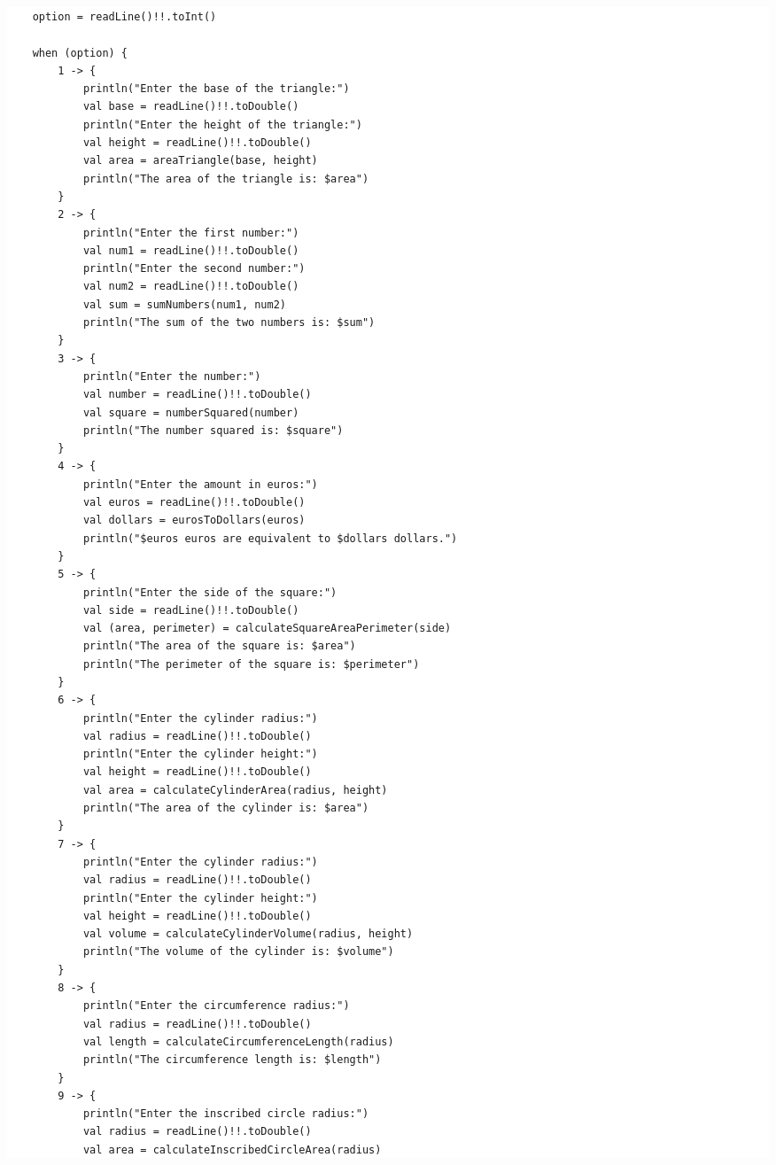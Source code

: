         option = readLine()!!.toInt()

        when (option) {
            1 -> {
                println("Enter the base of the triangle:")
                val base = readLine()!!.toDouble()
                println("Enter the height of the triangle:")
                val height = readLine()!!.toDouble()
                val area = areaTriangle(base, height)
                println("The area of the triangle is: $area")
            }
            2 -> {
                println("Enter the first number:")
                val num1 = readLine()!!.toDouble()
                println("Enter the second number:")
                val num2 = readLine()!!.toDouble()
                val sum = sumNumbers(num1, num2)
                println("The sum of the two numbers is: $sum")
            }
            3 -> {
                println("Enter the number:")
                val number = readLine()!!.toDouble()
                val square = numberSquared(number)
                println("The number squared is: $square")
            }
            4 -> {
                println("Enter the amount in euros:")
                val euros = readLine()!!.toDouble()
                val dollars = eurosToDollars(euros)
                println("$euros euros are equivalent to $dollars dollars.")
            }
            5 -> {
                println("Enter the side of the square:")
                val side = readLine()!!.toDouble()
                val (area, perimeter) = calculateSquareAreaPerimeter(side)
                println("The area of the square is: $area")
                println("The perimeter of the square is: $perimeter")
            }
            6 -> {
                println("Enter the cylinder radius:")
                val radius = readLine()!!.toDouble()
                println("Enter the cylinder height:")
                val height = readLine()!!.toDouble()
                val area = calculateCylinderArea(radius, height)
                println("The area of the cylinder is: $area")
            }
            7 -> {
                println("Enter the cylinder radius:")
                val radius = readLine()!!.toDouble()
                println("Enter the cylinder height:")
                val height = readLine()!!.toDouble()
                val volume = calculateCylinderVolume(radius, height)
                println("The volume of the cylinder is: $volume")
            }
            8 -> {
                println("Enter the circumference radius:")
                val radius = readLine()!!.toDouble()
                val length = calculateCircumferenceLength(radius)
                println("The circumference length is: $length")
            }
            9 -> {
                println("Enter the inscribed circle radius:")
                val radius = readLine()!!.toDouble()
                val area = calculateInscribedCircleArea(radius)